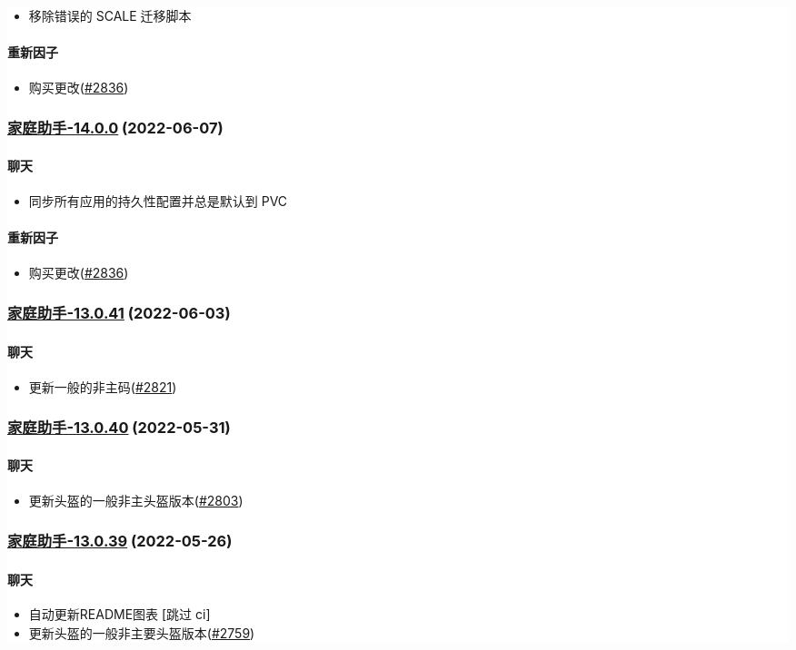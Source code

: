 * 移除错误的 SCALE 迁移脚本

#### 重新因子

* 购买更改([#2836](https://github.com/truecharts/apps/issues/2836))



<a name="home-assistant-14.0.0"></a>

### [家庭助手-14.0.0](https://github.com/truecharts/apps/compare/home-assistant-13.0.41...home-assistant-14.0.0) (2022-06-07)

#### 聊天

* 同步所有应用的持久性配置并总是默认到 PVC

#### 重新因子

* 购买更改([#2836](https://github.com/truecharts/apps/issues/2836))



<a name="home-assistant-13.0.41"></a>

### [家庭助手-13.0.41](https://github.com/truecharts/apps/compare/home-assistant-13.0.40...home-assistant-13.0.41) (2022-06-03)

#### 聊天

* 更新一般的非主码([#2821](https://github.com/truecharts/apps/issues/2821))



<a name="home-assistant-13.0.40"></a>

### [家庭助手-13.0.40](https://github.com/truecharts/apps/compare/home-assistant-13.0.39...home-assistant-13.0.40) (2022-05-31)

#### 聊天

* 更新头盔的一般非主头盔版本([#2803](https://github.com/truecharts/apps/issues/2803))



<a name="home-assistant-13.0.39"></a>

### [家庭助手-13.0.39](https://github.com/truecharts/apps/compare/home-assistant-13.0.38...home-assistant-13.0.39) (2022-05-26)

#### 聊天

* 自动更新README图表 [跳过 ci]
* 更新头盔的一般非主要头盔版本([#2759](https://github.com/truecharts/apps/issues/2759))
